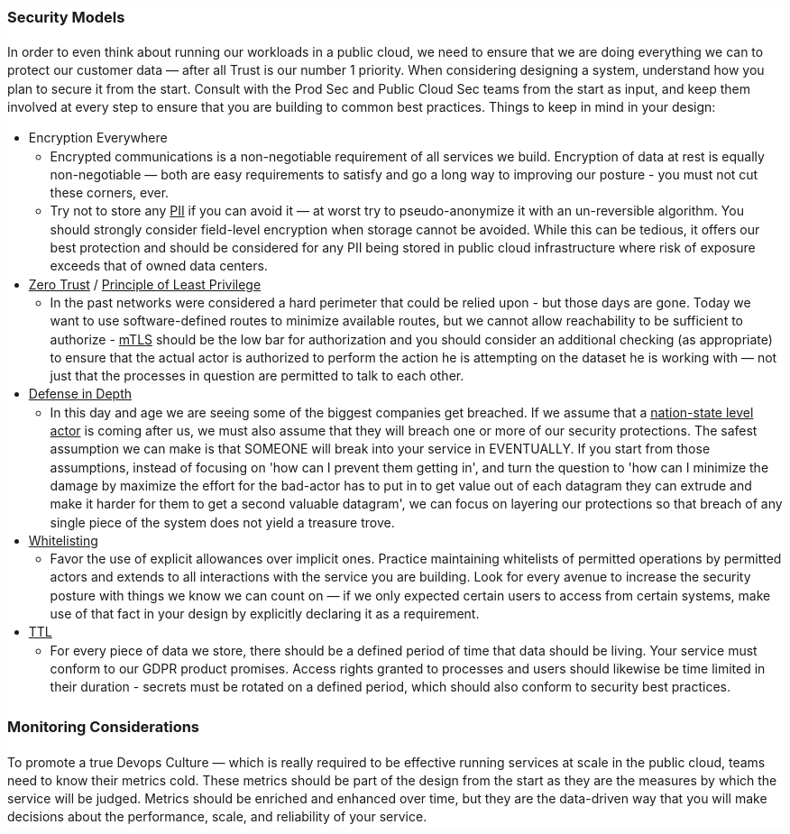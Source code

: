 ### **Security Models**

In order to even think about running our workloads in a public cloud, we need to ensure that we are doing everything we can to protect our customer data — after all Trust is our number 1 priority. When considering designing a system, understand how you plan to secure it from the start. Consult with the Prod Sec and Public Cloud Sec teams from the start as input, and keep them involved at every step to ensure that you are building to common best practices. Things to keep in mind in your design:

* Encryption Everywhere
    * Encrypted communications is a non-negotiable requirement of all services we build. Encryption of data at rest is equally non-negotiable — both are easy requirements to satisfy and go a long way to improving our posture - you must not cut these corners, ever. 
    * Try not to store any [PII](https://en.wikipedia.org/wiki/Personally_identifiable_information) if you can avoid it — at worst try to pseudo-anonymize it with an un-reversible algorithm. You should strongly consider field-level encryption when storage cannot be avoided. While this can be tedious, it offers our best protection and should be considered for any PII being stored in public cloud infrastructure where risk of exposure exceeds that of owned data centers. 
* [Zero Trust](https://opensource.com/article/17/6/4-easy-ways-work-toward-zero-trust-security-model) / [Principle of Least Privilege](https://en.wikipedia.org/wiki/Principle_of_least_privilege)
    * In the past networks were considered a hard perimeter that could be relied upon - but those days are gone. Today we want to use software-defined routes to minimize available routes, but we cannot allow reachability to be sufficient to authorize - [mTLS](https://en.wikipedia.org/wiki/Mutual_authentication) should be the low bar for authorization and you should consider an additional checking (as appropriate) to ensure that the actual actor is authorized to perform the action he is attempting on the dataset he is working with — not just that the processes in question are permitted to talk to each other.
* [Defense in Depth](https://en.wikipedia.org/wiki/Defense_in_depth_(computing))
    * In this day and age we are seeing some of the biggest companies get breached. If we assume that a [nation-state level actor](https://www.baesystems.com/en/cybersecurity/feature/the-nation-state-actor) is coming after us, we must also assume that they will breach one or more of our security protections. The safest assumption we can make is that SOMEONE will break into your service in EVENTUALLY. If you start from those assumptions, instead of focusing on 'how can I prevent them getting in', and turn the question to 'how can I minimize the damage by maximize the effort for the bad-actor has to put in to get value out of each datagram they can extrude and make it harder for them to get a second valuable datagram', we can focus on layering our protections so that breach of any single piece of the system does not yield a treasure trove. 
* [Whitelisting](https://en.wikipedia.org/wiki/Whitelisting)
    * Favor the use of explicit allowances over implicit ones. Practice maintaining whitelists of permitted operations by permitted actors and extends to all interactions with the service you are building. Look for every avenue to increase the security posture with things we know we can count on — if we only expected certain users to access from certain systems, make use of that fact in your design by explicitly declaring it as a requirement.
* [TTL](https://en.wikipedia.org/wiki/Time_to_live)
    * For every piece of data we store, there should be a defined period of time that data should be living. Your service must conform to our GDPR product promises. Access rights granted to processes and users should likewise be time limited in their duration - secrets must be rotated on a defined period, which should also conform to security best practices. 

### **Monitoring Considerations**

To promote a true Devops Culture — which is really required to be effective running services at scale in the public cloud, teams need to know their metrics cold. These metrics should be part of the design from the start as they are the measures by which the service will be judged. Metrics should be enriched and enhanced over time, but they are the data-driven way that you will make decisions about the performance, scale, and reliability of your service.

